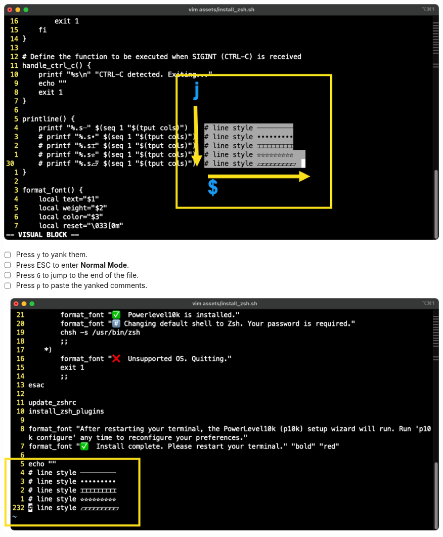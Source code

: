<img src=assets/vim-visual-block-mode-copy.png>

- [ ] Press `y` to yank them. 
- [ ] Press ESC to enter **Normal Mode**.
- [ ] Press `G` to jump to the end of the file.
- [ ] Press `p` to paste the yanked comments.

<img src=assets/vim-end-of-file-paste.png>
